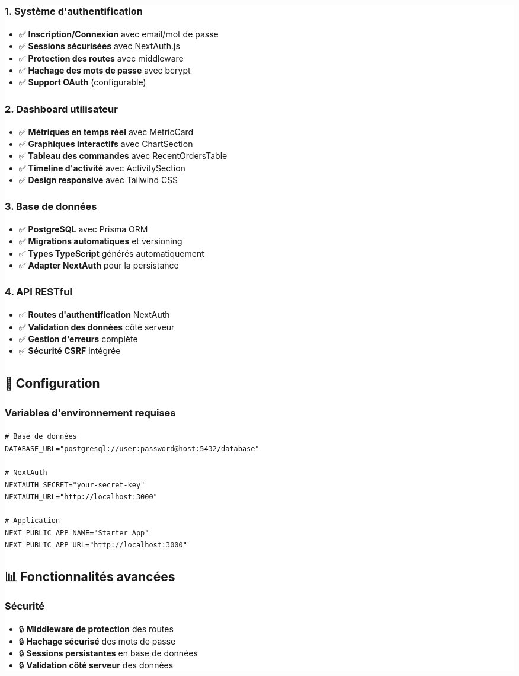 ### 1. Système d'authentification
- ✅ **Inscription/Connexion** avec email/mot de passe
- ✅ **Sessions sécurisées** avec NextAuth.js
- ✅ **Protection des routes** avec middleware
- ✅ **Hachage des mots de passe** avec bcrypt
- ✅ **Support OAuth** (configurable)

### 2. Dashboard utilisateur
- ✅ **Métriques en temps réel** avec MetricCard
- ✅ **Graphiques interactifs** avec ChartSection
- ✅ **Tableau des commandes** avec RecentOrdersTable
- ✅ **Timeline d'activité** avec ActivitySection
- ✅ **Design responsive** avec Tailwind CSS

### 3. Base de données
- ✅ **PostgreSQL** avec Prisma ORM
- ✅ **Migrations automatiques** et versioning
- ✅ **Types TypeScript** générés automatiquement
- ✅ **Adapter NextAuth** pour la persistance

### 4. API RESTful
- ✅ **Routes d'authentification** NextAuth
- ✅ **Validation des données** côté serveur
- ✅ **Gestion d'erreurs** complète
- ✅ **Sécurité CSRF** intégrée

## 🔧 Configuration

### Variables d'environnement requises
```env
# Base de données
DATABASE_URL="postgresql://user:password@host:5432/database"

# NextAuth
NEXTAUTH_SECRET="your-secret-key"
NEXTAUTH_URL="http://localhost:3000"

# Application
NEXT_PUBLIC_APP_NAME="Starter App"
NEXT_PUBLIC_APP_URL="http://localhost:3000"
```

## 📊 Fonctionnalités avancées

### Sécurité
- 🔒 **Middleware de protection** des routes
- 🔒 **Hachage sécurisé** des mots de passe
- 🔒 **Sessions persistantes** en base de données
- 🔒 **Validation côté serveur** des données
